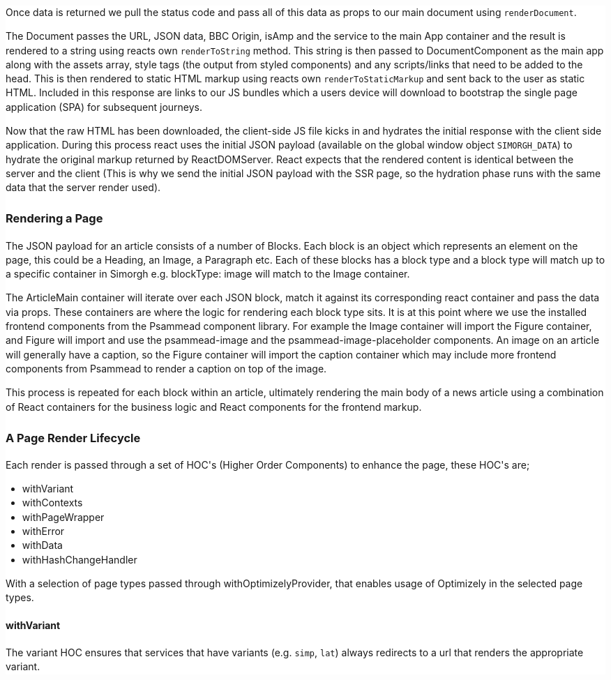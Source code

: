 Once data is returned we pull the status code and pass all of this data as props to our main document using `renderDocument`.

The Document passes the URL, JSON data, BBC Origin, isAmp and the service to the main App container and the result is rendered to a string using reacts own `renderToString` method. This string is then passed to DocumentComponent as the main app along with the assets array, style tags (the output from styled components) and any scripts/links that need to be added to the head. This is then rendered to static HTML markup using reacts own `renderToStaticMarkup` and sent back to the user as static HTML. Included in this response are links to our JS bundles which a users device will download to bootstrap the single page application (SPA) for subsequent journeys.

Now that the raw HTML has been downloaded, the client-side JS file kicks in and hydrates the initial response with the client side application. During this process react uses the initial JSON payload (available on the global window object `SIMORGH_DATA`) to hydrate the original markup returned by ReactDOMServer. React expects that the rendered content is identical between the server and the client (This is why we send the initial JSON payload with the SSR page, so the hydration phase runs with the same data that the server render used).

### Rendering a Page

The JSON payload for an article consists of a number of Blocks. Each block is an object which represents an element on the page, this could be a Heading, an Image, a Paragraph etc. Each of these blocks has a block type and a block type will match up to a specific container in Simorgh e.g. blockType: image will match to the Image container.

The ArticleMain container will iterate over each JSON block, match it against its corresponding react container and pass the data via props. These containers are where the logic for rendering each block type sits. It is at this point where we use the installed frontend components from the Psammead component library. For example the Image container will import the Figure container, and Figure will import and use the psammead-image and the psammead-image-placeholder components. An image on an article will generally have a caption, so the Figure container will import the caption container which may include more frontend components from Psammead to render a caption on top of the image.

This process is repeated for each block within an article, ultimately rendering the main body of a news article using a combination of React containers for the business logic and React components for the frontend markup.

### A Page Render Lifecycle

Each render is passed through a set of HOC's (Higher Order Components) to enhance the page, these HOC's are;

- withVariant
- withContexts
- withPageWrapper
- withError
- withData
- withHashChangeHandler

With a selection of page types passed through withOptimizelyProvider, that enables usage of Optimizely in the selected page types.

#### withVariant

The variant HOC ensures that services that have variants (e.g. `simp`, `lat`) always redirects to a url that renders the appropriate variant.
